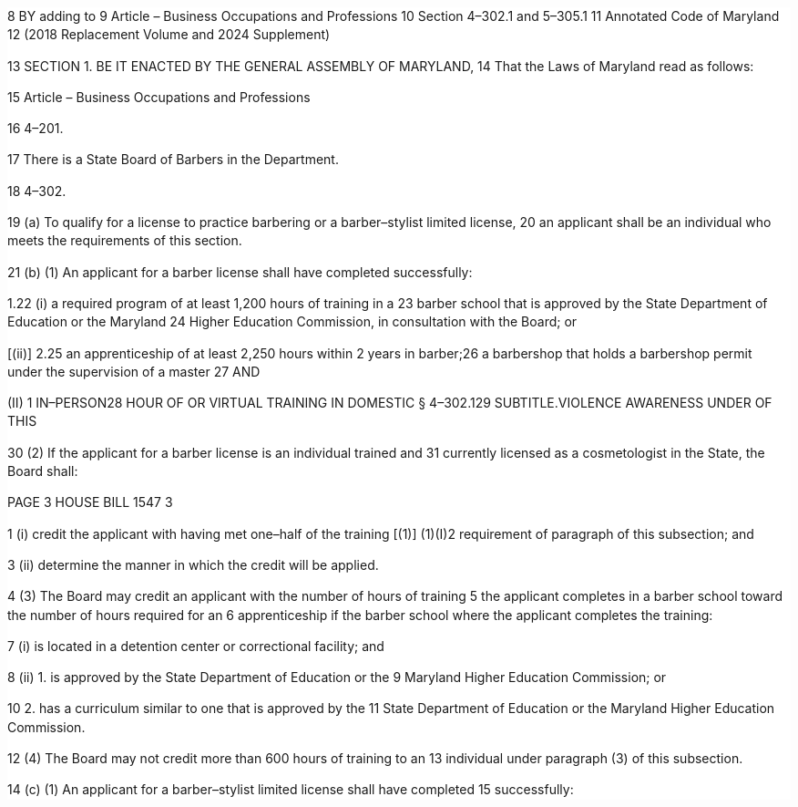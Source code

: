 8 BY adding to
9 Article – Business Occupations and Professions
10 Section 4–302.1 and 5–305.1
11 Annotated Code of Maryland
12 (2018 Replacement Volume and 2024 Supplement)

13 SECTION 1. BE IT ENACTED BY THE GENERAL ASSEMBLY OF MARYLAND,
14 That the Laws of Maryland read as follows:

15 Article – Business Occupations and Professions

16 4–201.

17 There is a State Board of Barbers in the Department.

18 4–302.

19 (a) To qualify for a license to practice barbering or a barber–stylist limited license,
20 an applicant shall be an individual who meets the requirements of this section.

21 (b) (1) An applicant for a barber license shall have completed successfully:

1.22 (i) a required program of at least 1,200 hours of training in a
23 barber school that is approved by the State Department of Education or the Maryland
24 Higher Education Commission, in consultation with the Board; or

[(ii)] 2.25 an apprenticeship of at least 2,250 hours within 2 years in
barber;26 a barbershop that holds a barbershop permit under the supervision of a master
27 AND

(II) 1 IN–PERSON28 HOUR OF OR VIRTUAL TRAINING IN DOMESTIC
§ 4–302.129 SUBTITLE.VIOLENCE AWARENESS UNDER OF THIS

30 (2) If the applicant for a barber license is an individual trained and
31 currently licensed as a cosmetologist in the State, the Board shall:

PAGE 3
HOUSE BILL 1547 3

1 (i) credit the applicant with having met one–half of the training
[(1)] (1)(I)2 requirement of paragraph of this subsection; and

3 (ii) determine the manner in which the credit will be applied.

4 (3) The Board may credit an applicant with the number of hours of training
5 the applicant completes in a barber school toward the number of hours required for an
6 apprenticeship if the barber school where the applicant completes the training:

7 (i) is located in a detention center or correctional facility; and

8 (ii) 1. is approved by the State Department of Education or the
9 Maryland Higher Education Commission; or

10 2. has a curriculum similar to one that is approved by the
11 State Department of Education or the Maryland Higher Education Commission.

12 (4) The Board may not credit more than 600 hours of training to an
13 individual under paragraph (3) of this subsection.

14 (c) (1) An applicant for a barber–stylist limited license shall have completed
15 successfully:
